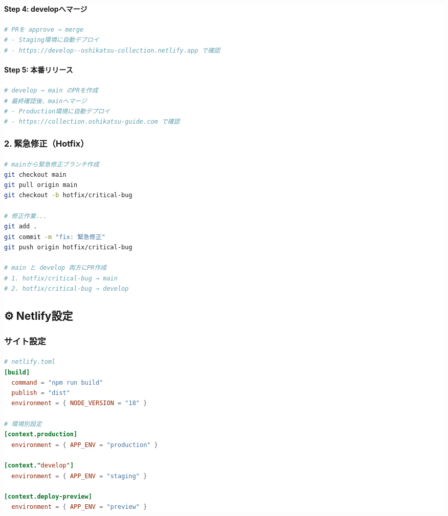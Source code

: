 #### Step 4: developへマージ
```bash
# PRを approve → merge
# - Staging環境に自動デプロイ
# - https://develop--oshikatsu-collection.netlify.app で確認
```

#### Step 5: 本番リリース
```bash
# develop → main のPRを作成
# 最終確認後、mainへマージ
# - Production環境に自動デプロイ
# - https://collection.oshikatsu-guide.com で確認
```

### 2. 緊急修正（Hotfix）

```bash
# mainから緊急修正ブランチ作成
git checkout main
git pull origin main
git checkout -b hotfix/critical-bug

# 修正作業...
git add .
git commit -m "fix: 緊急修正"
git push origin hotfix/critical-bug

# main と develop 両方にPR作成
# 1. hotfix/critical-bug → main
# 2. hotfix/critical-bug → develop
```

## ⚙️ Netlify設定

### サイト設定

```toml
# netlify.toml
[build]
  command = "npm run build"
  publish = "dist"
  environment = { NODE_VERSION = "18" }

# 環境別設定
[context.production]
  environment = { APP_ENV = "production" }

[context."develop"]
  environment = { APP_ENV = "staging" }

[context.deploy-preview]
  environment = { APP_ENV = "preview" }
```
